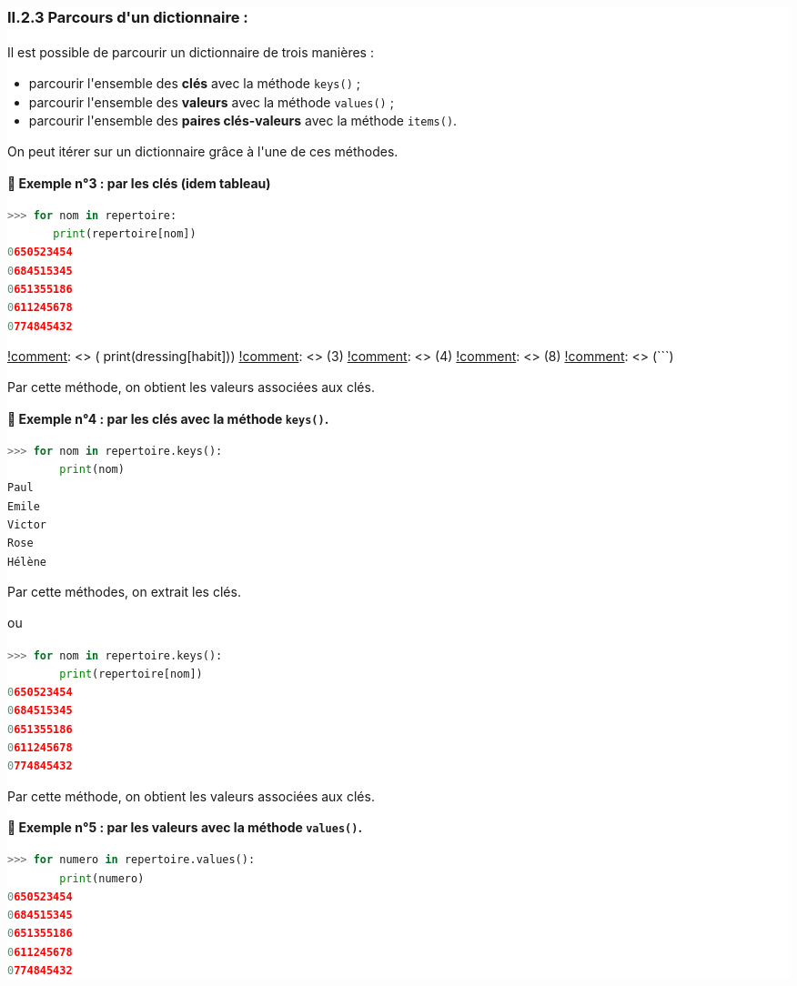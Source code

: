 

### II.2.3 Parcours d'un dictionnaire :

Il est possible de parcourir un dictionnaire de trois manières :

- parcourir l'ensemble des **clés** avec la méthode `keys()` ;
- parcourir l'ensemble des **valeurs** avec la méthode `values()` ;
- parcourir l'ensemble des **paires clés-valeurs** avec la méthode `items()`.

On peut itérer sur un dictionnaire grâce à l'une de ces méthodes.


**&#x1F4CE; Exemple n°3 : par les clés (idem tableau)**

```python
>>> for nom in repertoire:
       print(repertoire[nom])
0650523454
0684515345
0651355186
0611245678
0774845432
```


[!comment]: <> (```python)
[!comment]: <> (>>> for habit in dressing:)
[!comment]: <> (        print(dressing[habit]))
[!comment]: <> (3)
[!comment]: <> (4)
[!comment]: <> (8)
[!comment]: <> (```)

Par cette méthode, on obtient les valeurs associées aux clés.

**&#x1F4CE; Exemple n°4 : par les **clés** avec la méthode `keys()`.**
```python
>>> for nom in repertoire.keys():
        print(nom)
Paul
Emile
Victor
Rose
Hélène
```

Par cette méthodes, on extrait les clés.

ou
```python
>>> for nom in repertoire.keys():
        print(repertoire[nom])
0650523454
0684515345
0651355186
0611245678
0774845432
```
Par cette méthode, on obtient les valeurs associées aux clés.

**&#x1F4CE; Exemple n°5 : par les **valeurs** avec la méthode `values()`.**
```python
>>> for numero in repertoire.values():
        print(numero)
0650523454
0684515345
0651355186
0611245678
0774845432
```


[!comment]: <> (```python dressing = {"pantalons":3, "pulls":4, "tee-shirts":8}  dressing["pulls"]```)